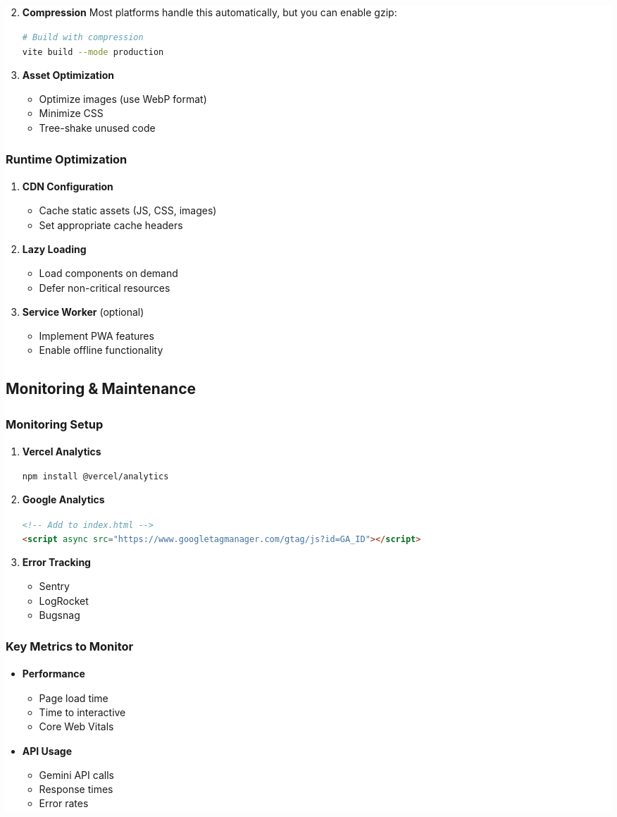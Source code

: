 2. **Compression**
   Most platforms handle this automatically, but you can enable gzip:
   ```bash
   # Build with compression
   vite build --mode production
   ```

3. **Asset Optimization**
   - Optimize images (use WebP format)
   - Minimize CSS
   - Tree-shake unused code

### Runtime Optimization

1. **CDN Configuration**
   - Cache static assets (JS, CSS, images)
   - Set appropriate cache headers

2. **Lazy Loading**
   - Load components on demand
   - Defer non-critical resources

3. **Service Worker** (optional)
   - Implement PWA features
   - Enable offline functionality

## Monitoring & Maintenance

### Monitoring Setup

1. **Vercel Analytics**
   ```bash
   npm install @vercel/analytics
   ```

2. **Google Analytics**
   ```html
   <!-- Add to index.html -->
   <script async src="https://www.googletagmanager.com/gtag/js?id=GA_ID"></script>
   ```

3. **Error Tracking**
   - Sentry
   - LogRocket
   - Bugsnag

### Key Metrics to Monitor

- **Performance**
  - Page load time
  - Time to interactive
  - Core Web Vitals

- **API Usage**
  - Gemini API calls
  - Response times
  - Error rates
